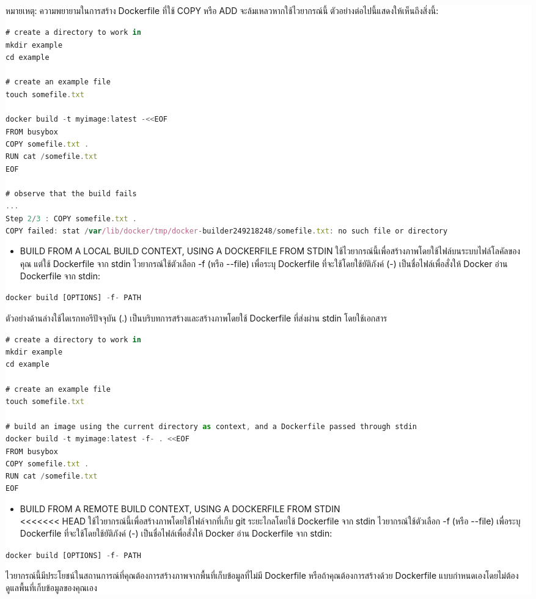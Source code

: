 หมายเหตุ: ความพยายามในการสร้าง Dockerfile ที่ใช้ COPY หรือ ADD จะล้มเหลวหากใช้ไวยากรณ์นี้ ตัวอย่างต่อไปนี้แสดงให้เห็นถึงสิ่งนี้:

```js
# create a directory to work in
mkdir example
cd example

# create an example file
touch somefile.txt

docker build -t myimage:latest -<<EOF
FROM busybox
COPY somefile.txt .
RUN cat /somefile.txt
EOF

# observe that the build fails
...
Step 2/3 : COPY somefile.txt .
COPY failed: stat /var/lib/docker/tmp/docker-builder249218248/somefile.txt: no such file or directory
```
```js

```
* BUILD FROM A LOCAL BUILD CONTEXT, USING A DOCKERFILE FROM STDIN
ใช้ไวยากรณ์นี้เพื่อสร้างภาพโดยใช้ไฟล์บนระบบไฟล์โลคัลของคุณ แต่ใช้ Dockerfile จาก stdin ไวยากรณ์ใช้ตัวเลือก -f (หรือ --file) เพื่อระบุ Dockerfile ที่จะใช้โดยใช้ยัติภังค์ (-) เป็นชื่อไฟล์เพื่อสั่งให้ Docker อ่าน Dockerfile จาก stdin:
```js
docker build [OPTIONS] -f- PATH
```
ตัวอย่างด้านล่างใช้ไดเรกทอรีปัจจุบัน (.) เป็นบริบทการสร้างและสร้างภาพโดยใช้ Dockerfile ที่ส่งผ่าน stdin โดยใช้เอกสาร
```js
# create a directory to work in
mkdir example
cd example

# create an example file
touch somefile.txt

# build an image using the current directory as context, and a Dockerfile passed through stdin
docker build -t myimage:latest -f- . <<EOF
FROM busybox
COPY somefile.txt .
RUN cat /somefile.txt
EOF
```

* BUILD FROM A REMOTE BUILD CONTEXT, USING A DOCKERFILE FROM STDIN	
<<<<<<< HEAD
ใช้ไวยากรณ์นี้เพื่อสร้างภาพโดยใช้ไฟล์จากที่เก็บ git ระยะไกลโดยใช้ Dockerfile จาก stdin ไวยากรณ์ใช้ตัวเลือก -f (หรือ --file) เพื่อระบุ Dockerfile ที่จะใช้โดยใช้ยัติภังค์ (-) เป็นชื่อไฟล์เพื่อสั่งให้ Docker อ่าน Dockerfile จาก stdin:
```js
docker build [OPTIONS] -f- PATH
```
ไวยากรณ์นี้มีประโยชน์ในสถานการณ์ที่คุณต้องการสร้างภาพจากพื้นที่เก็บข้อมูลที่ไม่มี Dockerfile หรือถ้าคุณต้องการสร้างด้วย Dockerfile แบบกำหนดเองโดยไม่ต้องดูแลพื้นที่เก็บข้อมูลของคุณเอง
